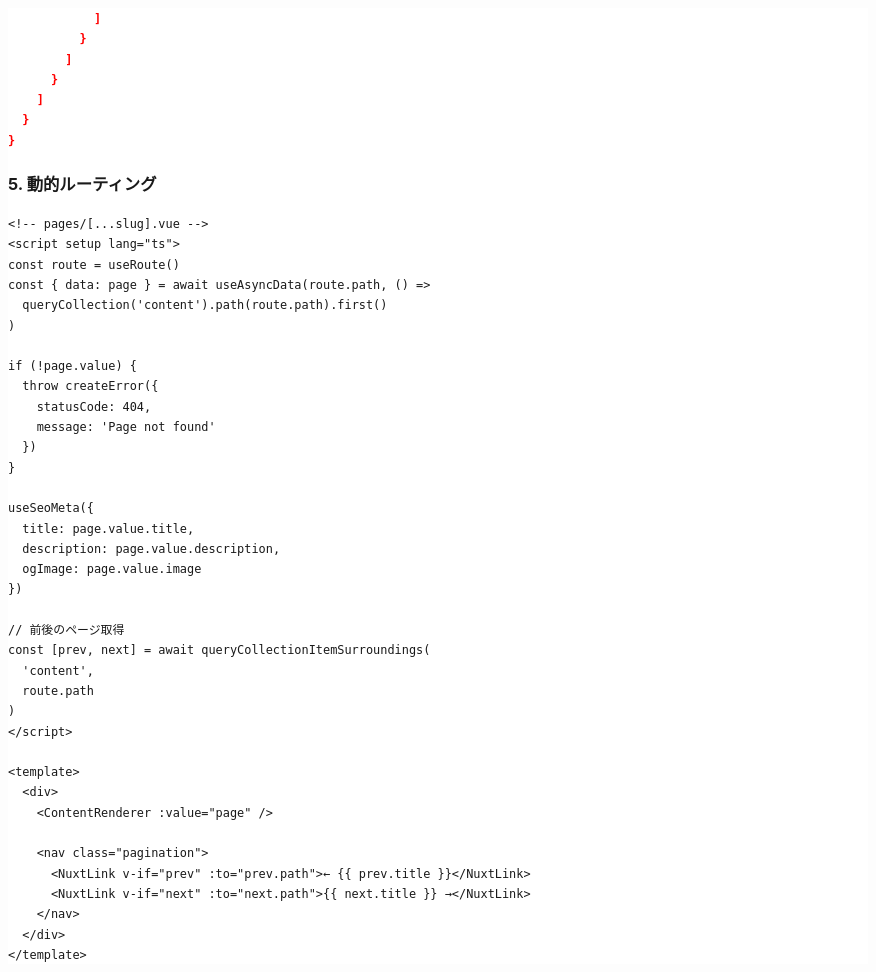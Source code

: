 ```json
            ]
          }
        ]
      }
    ]
  }
}
```

### 5. 動的ルーティング

```vue
<!-- pages/[...slug].vue -->
<script setup lang="ts">
const route = useRoute()
const { data: page } = await useAsyncData(route.path, () =>
  queryCollection('content').path(route.path).first()
)

if (!page.value) {
  throw createError({
    statusCode: 404,
    message: 'Page not found'
  })
}

useSeoMeta({
  title: page.value.title,
  description: page.value.description,
  ogImage: page.value.image
})

// 前後のページ取得
const [prev, next] = await queryCollectionItemSurroundings(
  'content',
  route.path
)
</script>

<template>
  <div>
    <ContentRenderer :value="page" />

    <nav class="pagination">
      <NuxtLink v-if="prev" :to="prev.path">← {{ prev.title }}</NuxtLink>
      <NuxtLink v-if="next" :to="next.path">{{ next.title }} →</NuxtLink>
    </nav>
  </div>
</template>
```

